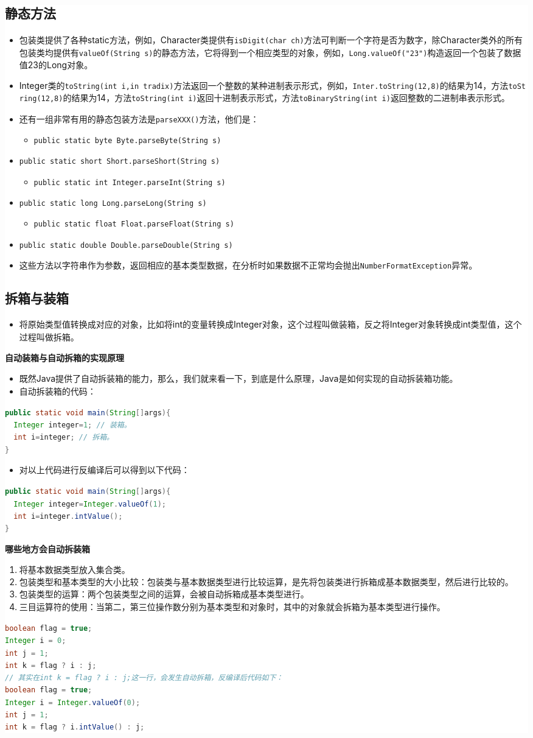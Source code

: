 ## 静态方法

- 包装类提供了各种static方法，例如，Character类提供有`isDigit(char ch)`方法可判断一个字符是否为数字，除Character类外的所有包装类均提供有`valueOf(String s)`的静态方法，它将得到一个相应类型的对象，例如，`Long.valueOf("23")`构造返回一个包装了数据值23的Long对象。
- Integer类的`toString(int i,in tradix)`方法返回一个整数的某种进制表示形式，例如，`Inter.toString(12,8)`的结果为14，方法`toString(12,8)`的结果为14，方法`toString(int i)`返回十进制表示形式，方法`toBinaryString(int i)`返回整数的二进制串表示形式。
- 还有一组非常有用的静态包装方法是`parseXXX()`方法，他们是：

  - `public static byte Byte.parseByte(String s)`
- `public static short Short.parseShort(String s)`
  - `public static int Integer.parseInt(String s)`
- `public static long Long.parseLong(String s)`
  - `public static float Float.parseFloat(String s)`
- `public static double Double.parseDouble(String s)`

- 这些方法以字符串作为参数，返回相应的基本类型数据，在分析时如果数据不正常均会抛出`NumberFormatException`异常。

## 拆箱与装箱

- 将原始类型值转换成对应的对象，比如将int的变量转换成Integer对象，这个过程叫做装箱，反之将Integer对象转换成int类型值，这个过程叫做拆箱。

**自动装箱与自动拆箱的实现原理**

- 既然Java提供了自动拆装箱的能力，那么，我们就来看一下，到底是什么原理，Java是如何实现的自动拆装箱功能。
- 自动拆装箱的代码：

```java
public static void main(String[]args){
  Integer integer=1; // 装箱。
  int i=integer; // 拆箱。
}
```

- 对以上代码进行反编译后可以得到以下代码：

```java
public static void main(String[]args){
  Integer integer=Integer.valueOf(1);
  int i=integer.intValue();
}
```

**哪些地方会自动拆装箱**

1. 将基本数据类型放入集合类。
2. 包装类型和基本类型的大小比较：包装类与基本数据类型进行比较运算，是先将包装类进行拆箱成基本数据类型，然后进行比较的。
3. 包装类型的运算：两个包装类型之间的运算，会被自动拆箱成基本类型进行。
4. 三目运算符的使用：当第二，第三位操作数分别为基本类型和对象时，其中的对象就会拆箱为基本类型进行操作。

```java
boolean flag = true;
Integer i = 0;
int j = 1;
int k = flag ? i : j;
// 其实在int k = flag ? i : j;这一行，会发生自动拆箱，反编译后代码如下：
boolean flag = true;
Integer i = Integer.valueOf(0);
int j = 1;
int k = flag ? i.intValue() : j;
```
